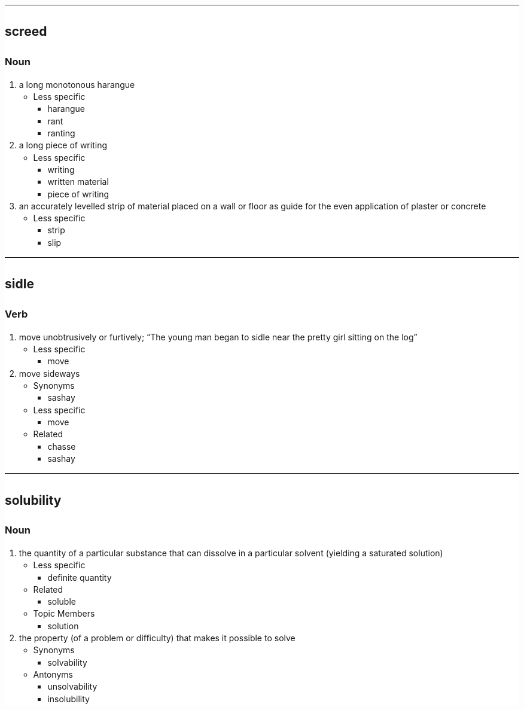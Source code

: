 
---
## screed


### Noun

1. a long monotonous harangue
	- Less specific
		- harangue
		- rant
		- ranting
2. a long piece of writing
	- Less specific
		- writing
		- written material
		- piece of writing
3. an accurately levelled strip of material placed on a wall or floor as guide for the even application of plaster or concrete
	- Less specific
		- strip
		- slip


---
## sidle


### Verb

1. move unobtrusively or furtively; “The young man began to sidle near the pretty girl sitting on the log”
	- Less specific
		- move
2. move sideways
	- Synonyms
		- sashay
	- Less specific
		- move
	- Related
		- chasse
		- sashay


---
## solubility


### Noun

1. the quantity of a particular substance that can dissolve in a particular solvent (yielding a saturated solution)
	- Less specific
		- definite quantity
	- Related
		- soluble
	- Topic Members
		- solution
2. the property (of a problem or difficulty) that makes it possible to solve
	- Synonyms
		- solvability
	- Antonyms
		- unsolvability
		- insolubility